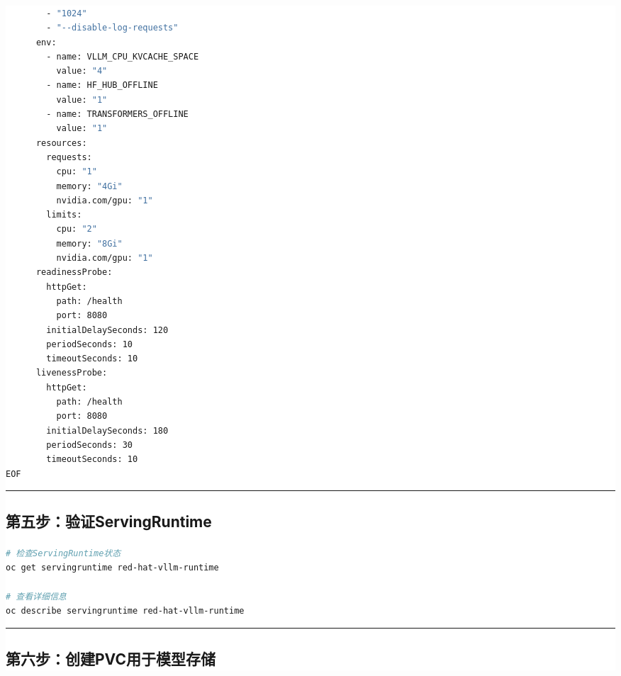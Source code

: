 ```bash
        - "1024"
        - "--disable-log-requests"
      env:
        - name: VLLM_CPU_KVCACHE_SPACE
          value: "4"
        - name: HF_HUB_OFFLINE
          value: "1"
        - name: TRANSFORMERS_OFFLINE
          value: "1"
      resources:
        requests:
          cpu: "1"
          memory: "4Gi"
          nvidia.com/gpu: "1"
        limits:
          cpu: "2"
          memory: "8Gi"
          nvidia.com/gpu: "1"
      readinessProbe:
        httpGet:
          path: /health
          port: 8080
        initialDelaySeconds: 120
        periodSeconds: 10
        timeoutSeconds: 10
      livenessProbe:
        httpGet:
          path: /health
          port: 8080
        initialDelaySeconds: 180
        periodSeconds: 30
        timeoutSeconds: 10
EOF
```

---

## 第五步：验证ServingRuntime

```bash
# 检查ServingRuntime状态
oc get servingruntime red-hat-vllm-runtime

# 查看详细信息
oc describe servingruntime red-hat-vllm-runtime
```

---

## 第六步：创建PVC用于模型存储
